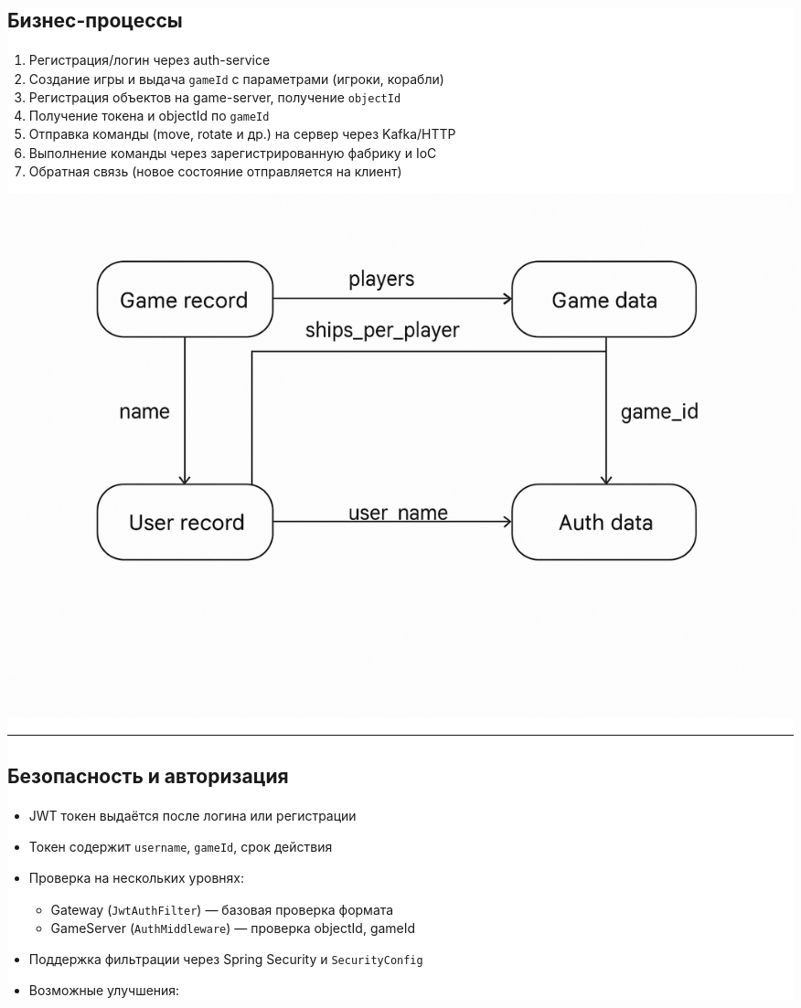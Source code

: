 
## Бизнес-процессы

1. Регистрация/логин через auth-service
2. Создание игры и выдача `gameId` с параметрами (игроки, корабли)
3. Регистрация объектов на game-server, получение `objectId`
4. Получение токена и objectId по `gameId`
5. Отправка команды (move, rotate и др.) на сервер через Kafka/HTTP
6. Выполнение команды через зарегистрированную фабрику и IoC
7. Обратная связь (новое состояние отправляется на клиент)

![data-flow-diagram](docs/data-flow-diagram.png)

---

## Безопасность и авторизация

* JWT токен выдаётся после логина или регистрации
* Токен содержит `username`, `gameId`, срок действия
* Проверка на нескольких уровнях:

  * Gateway (`JwtAuthFilter`) — базовая проверка формата
  * GameServer (`AuthMiddleware`) — проверка objectId, gameId
* Поддержка фильтрации через Spring Security и `SecurityConfig`
* Возможные улучшения:
